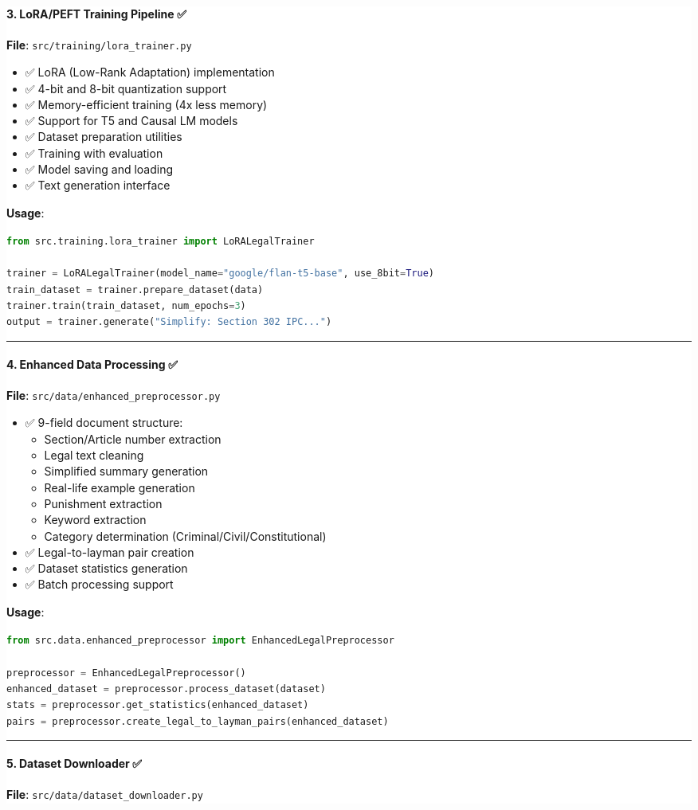 
#### 3. **LoRA/PEFT Training Pipeline** ✅
**File**: `src/training/lora_trainer.py`

- ✅ LoRA (Low-Rank Adaptation) implementation
- ✅ 4-bit and 8-bit quantization support
- ✅ Memory-efficient training (4x less memory)
- ✅ Support for T5 and Causal LM models
- ✅ Dataset preparation utilities
- ✅ Training with evaluation
- ✅ Model saving and loading
- ✅ Text generation interface

**Usage**:
```python
from src.training.lora_trainer import LoRALegalTrainer

trainer = LoRALegalTrainer(model_name="google/flan-t5-base", use_8bit=True)
train_dataset = trainer.prepare_dataset(data)
trainer.train(train_dataset, num_epochs=3)
output = trainer.generate("Simplify: Section 302 IPC...")
```

---

#### 4. **Enhanced Data Processing** ✅
**File**: `src/data/enhanced_preprocessor.py`

- ✅ 9-field document structure:
  - Section/Article number extraction
  - Legal text cleaning
  - Simplified summary generation
  - Real-life example generation
  - Punishment extraction
  - Keyword extraction
  - Category determination (Criminal/Civil/Constitutional)
- ✅ Legal-to-layman pair creation
- ✅ Dataset statistics generation
- ✅ Batch processing support

**Usage**:
```python
from src.data.enhanced_preprocessor import EnhancedLegalPreprocessor

preprocessor = EnhancedLegalPreprocessor()
enhanced_dataset = preprocessor.process_dataset(dataset)
stats = preprocessor.get_statistics(enhanced_dataset)
pairs = preprocessor.create_legal_to_layman_pairs(enhanced_dataset)
```

---

#### 5. **Dataset Downloader** ✅
**File**: `src/data/dataset_downloader.py`
